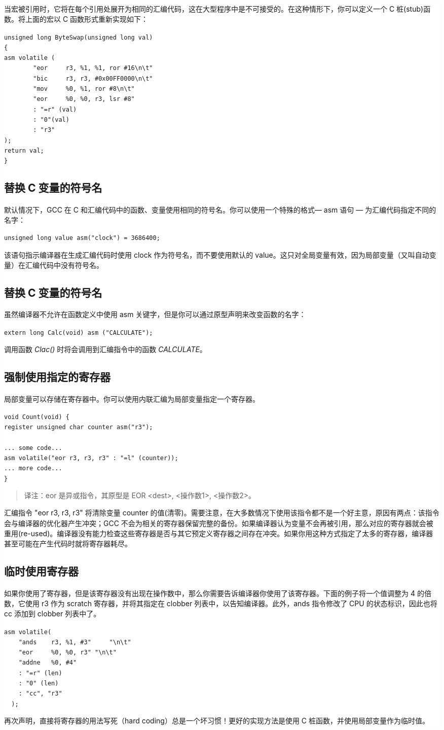 当宏被引用时，它将在每个引用处展开为相同的汇编代码，这在大型程序中是不可接受的。在这种情形下，你可以定义一个 C 桩(stub)函数。将上面的宏以 C 函数形式重新实现如下：
```
unsigned long ByteSwap(unsigned long val)
{
asm volatile (
        "eor     r3, %1, %1, ror #16\n\t"
        "bic     r3, r3, #0x00FF0000\n\t"
        "mov     %0, %1, ror #8\n\t"
        "eor     %0, %0, r3, lsr #8"
        : "=r" (val)
        : "0"(val)
        : "r3"
);
return val;
}

```
## 替换 C 变量的符号名
默认情况下，GCC 在 C 和汇编代码中的函数、变量使用相同的符号名。你可以使用一个特殊的格式— asm 语句 — 为汇编代码指定不同的名字：
```
unsigned long value asm("clock") = 3686400;
```
该语句指示编译器在生成汇编代码时使用 clock 作为符号名，而不要使用默认的 value。这只对全局变量有效，因为局部变量（又叫自动变量）在汇编代码中没有符号名。

## 替换 C 变量的符号名

虽然编译器不允许在函数定义中使用 asm 关键字，但是你可以通过原型声明来改变函数的名字：
```
extern long Calc(void) asm ("CALCULATE");
```
调用函数 *Clac()* 时将会调用到汇编指令中的函数 *CALCULATE*。

## 强制使用指定的寄存器

局部变量可以存储在寄存器中。你可以使用内联汇编为局部变量指定一个寄存器。
```
void Count(void) {
register unsigned char counter asm("r3");

... some code...
asm volatile("eor r3, r3, r3" : "=l" (counter));
... more code...
}
```
> 译注：eor 是异或指令，其原型是 EOR \<dest>, <操作数1>, <操作数2>。

汇编指令 "eor r3, r3, r3" 将清除变量 counter 的值(清零)。需要注意，在大多数情况下使用该指令都不是一个好主意，原因有两点：该指令会与编译器的优化器产生冲突；GCC 不会为相关的寄存器保留完整的备份。如果编译器认为变量不会再被引用，那么对应的寄存器就会被重用(re-used)。编译器没有能力检查这些寄存器是否与其它预定义寄存器之间存在冲突。如果你用这种方式指定了太多的寄存器，编译器甚至可能在产生代码时就将寄存器耗尽。

## 临时使用寄存器
如果你使用了寄存器，但是该寄存器没有出现在操作数中，那么你需要告诉编译器你使用了该寄存器。下面的例子将一个值调整为 4 的倍数，它使用 r3 作为 scratch 寄存器，并将其指定在 clobber 列表中，以告知编译器。此外，ands 指令修改了 CPU 的状态标识，因此也将 cc 添加到 clobber 列表中了。
```
asm volatile(
    "ands    r3, %1, #3"     "\n\t"
    "eor     %0, %0, r3" "\n\t"
    "addne   %0, #4"
    : "=r" (len)
    : "0" (len)
    : "cc", "r3"
  );
```
再次声明，直接将寄存器的用法写死（hard coding）总是一个坏习惯！更好的实现方法是使用 C 桩函数，并使用局部变量作为临时值。